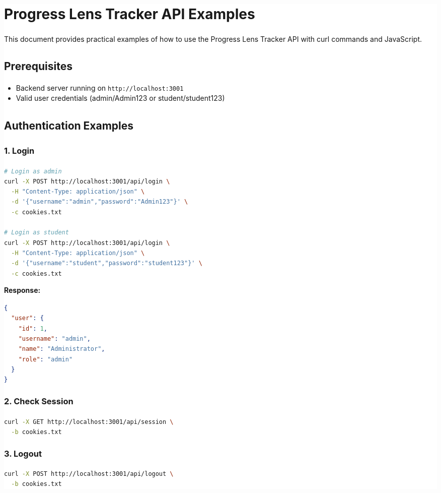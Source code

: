 # Progress Lens Tracker API Examples

This document provides practical examples of how to use the Progress Lens Tracker API with curl commands and JavaScript.

## Prerequisites

- Backend server running on `http://localhost:3001`
- Valid user credentials (admin/Admin123 or student/student123)

## Authentication Examples

### 1. Login

```bash
# Login as admin
curl -X POST http://localhost:3001/api/login \
  -H "Content-Type: application/json" \
  -d '{"username":"admin","password":"Admin123"}' \
  -c cookies.txt

# Login as student
curl -X POST http://localhost:3001/api/login \
  -H "Content-Type: application/json" \
  -d '{"username":"student","password":"student123"}' \
  -c cookies.txt
```

**Response:**
```json
{
  "user": {
    "id": 1,
    "username": "admin",
    "name": "Administrator",
    "role": "admin"
  }
}
```

### 2. Check Session

```bash
curl -X GET http://localhost:3001/api/session \
  -b cookies.txt
```

### 3. Logout

```bash
curl -X POST http://localhost:3001/api/logout \
  -b cookies.txt
```
